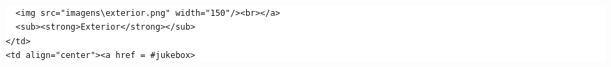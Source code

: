       <img src="imagens\exterior.png" width="150"/><br></a>
      <sub><strong>Exterior</strong></sub>
    </td>
    <td align="center"><a href = #jukebox>